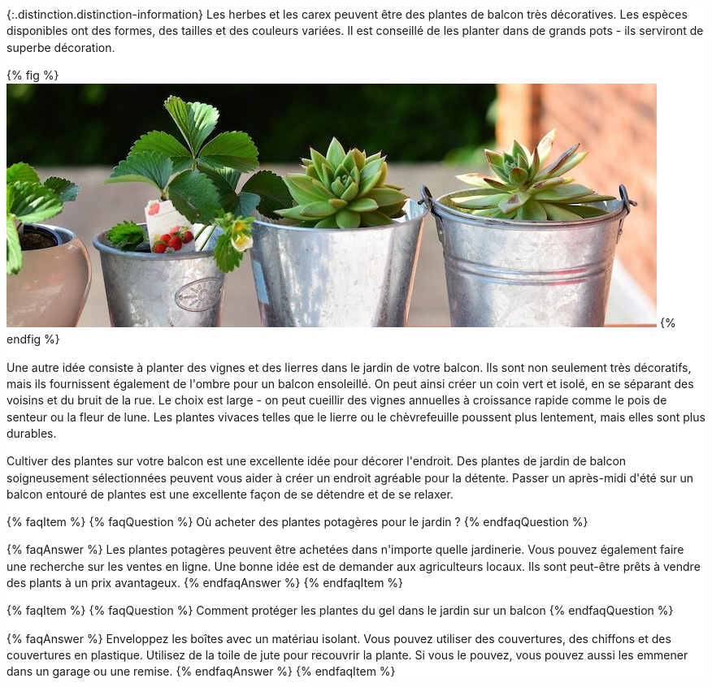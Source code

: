 {:.distinction.distinction-information}
Les herbes et les carex peuvent être des plantes de balcon très décoratives. Les espèces disponibles ont des formes, des tailles et des couleurs variées. Il est conseillé de les planter dans de grands pots - ils serviront de superbe décoration.

{% fig %}
![](/uploads/rosliny-na-balkon-trawy-i-bluszcze.jpg)
{% endfig %}

Une autre idée consiste à planter des vignes et des lierres dans le jardin de votre balcon. Ils sont non seulement très décoratifs, mais ils fournissent également de l'ombre pour un balcon ensoleillé. On peut ainsi créer un coin vert et isolé, en se séparant des voisins et du bruit de la rue. Le choix est large - on peut cueillir des vignes annuelles à croissance rapide comme le pois de senteur ou la fleur de lune. Les plantes vivaces telles que le lierre ou le chèvrefeuille poussent plus lentement, mais elles sont plus durables.

Cultiver des plantes sur votre balcon est une excellente idée pour décorer l'endroit. Des plantes de jardin de balcon soigneusement sélectionnées peuvent vous aider à créer un endroit agréable pour la détente. Passer un après-midi d'été sur un balcon entouré de plantes est une excellente façon de se détendre et de se relaxer.

{% faqItem %}
{% faqQuestion %}
Où acheter des plantes potagères pour le jardin ?
{% endfaqQuestion %}

{% faqAnswer %}
Les plantes potagères peuvent être achetées dans n'importe quelle jardinerie. Vous pouvez également faire une recherche sur les ventes en ligne. Une bonne idée est de demander aux agriculteurs locaux. Ils sont peut-être prêts à vendre des plants à un prix avantageux.
{% endfaqAnswer %}
{% endfaqItem %}

{% faqItem %}
{% faqQuestion %}
Comment protéger les plantes du gel dans le jardin sur un balcon
{% endfaqQuestion %}

{% faqAnswer %}
Enveloppez les boîtes avec un matériau isolant. Vous pouvez utiliser des couvertures, des chiffons et des couvertures en plastique. Utilisez de la toile de jute pour recouvrir la plante. Si vous le pouvez, vous pouvez aussi les emmener dans un garage ou une remise.
{% endfaqAnswer %}
{% endfaqItem %}